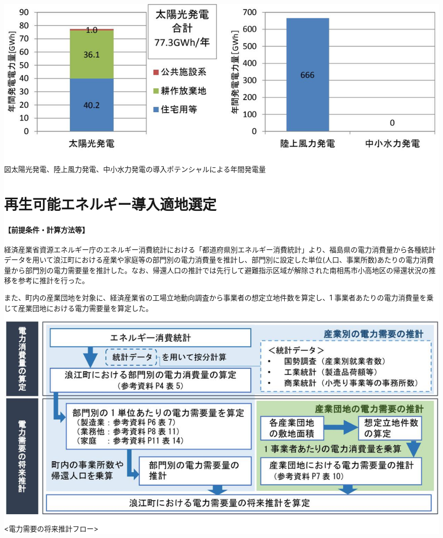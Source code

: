 ![](_page_2_Figure_16.jpeg)

図太陽光発電、陸上風力発電、中小水力発電の導入ポテンシャルによる年間発電量

# 再生可能エネルギー導入適地選定

#### 【前提条件・計算方法等】

経済産業省資源エネルギー庁のエネルギー消費統計における「都道府県別エネルギー消費統計」より、福島県の電力消費量から各種統計データを用いて浪江町における産業や家庭等の部門別の電力消費量を推計し、部門別に設定した単位(人口、事業所数)あたりの電力消費量から部門別の電力需要量を推計した。なお、帰還人口の推計では先行して避難指示区域が解除された南相馬市小高地区の帰還状況の推移を参考に推計を行った。

また、町内の産業団地を対象に、経済産業省の工場立地動向調査から事業者の想定立地件数を算定し、1 事業者あたりの電力消費量を乗じて産業団地における電力需要量を算定した。

![](_page_3_Figure_5.jpeg)

<電力需要の将来推計フロー>
